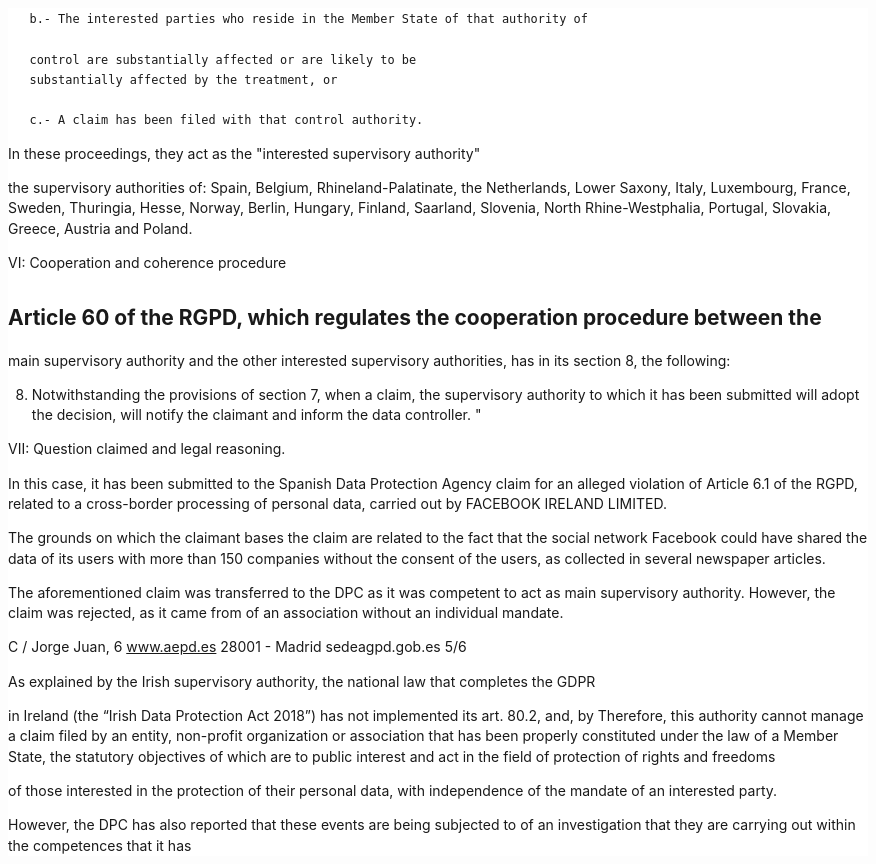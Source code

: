        b.- The interested parties who reside in the Member State of that authority of

       control are substantially affected or are likely to be
       substantially affected by the treatment, or

       c.- A claim has been filed with that control authority.

In these proceedings, they act as the "interested supervisory authority"

the supervisory authorities of: Spain, Belgium, Rhineland-Palatinate, the Netherlands,
Lower Saxony, Italy, Luxembourg, France, Sweden, Thuringia, Hesse, Norway, Berlin,
Hungary, Finland, Saarland, Slovenia, North Rhine-Westphalia, Portugal,
Slovakia, Greece, Austria and Poland.

VI: Cooperation and coherence procedure

## Article 60 of the RGPD, which regulates the cooperation procedure between the

main supervisory authority and the other interested supervisory authorities, has
in its section 8, the following:

8. Notwithstanding the provisions of section 7, when a
claim, the supervisory authority to which it has been submitted will adopt the
decision, will notify the claimant and inform the data controller. "

VII: Question claimed and legal reasoning.

In this case, it has been submitted to the Spanish Data Protection Agency
claim for an alleged violation of Article 6.1 of the RGPD, related to
a cross-border processing of personal data, carried out by
FACEBOOK IRELAND LIMITED.

The grounds on which the claimant bases the claim are related to the
fact that the social network Facebook could have shared the data of its
users with more than 150 companies without the consent of the users, as
collected in several newspaper articles.

The aforementioned claim was transferred to the DPC as it was competent to act as
main supervisory authority. However, the claim was rejected, as it came from
of an association without an individual mandate.

C / Jorge Juan, 6 www.aepd.es
28001 - Madrid sedeagpd.gob.es 5/6

As explained by the Irish supervisory authority, the national law that completes the GDPR

in Ireland (the “Irish Data Protection Act 2018”) has not implemented its art. 80.2, and, by
Therefore, this authority cannot manage a claim filed by an entity,
non-profit organization or association that has been properly constituted
under the law of a Member State, the statutory objectives of which are to
public interest and act in the field of protection of rights and freedoms

of those interested in the protection of their personal data, with
independence of the mandate of an interested party.

However, the DPC has also reported that these events are being subjected to
of an investigation that they are carrying out within the competences that it has
